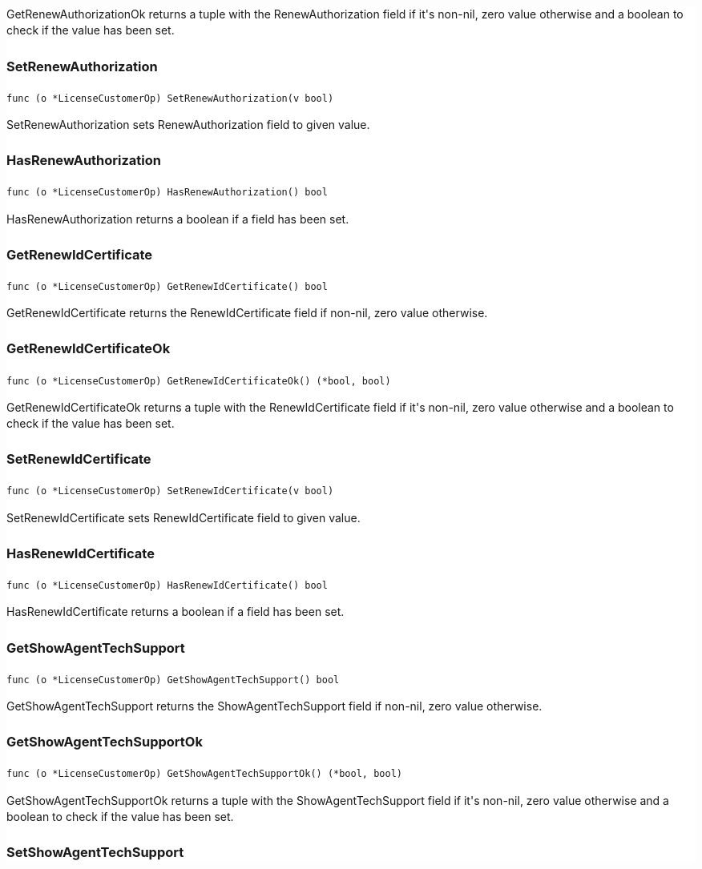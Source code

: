 GetRenewAuthorizationOk returns a tuple with the RenewAuthorization field if it's non-nil, zero value otherwise
and a boolean to check if the value has been set.

### SetRenewAuthorization

`func (o *LicenseCustomerOp) SetRenewAuthorization(v bool)`

SetRenewAuthorization sets RenewAuthorization field to given value.

### HasRenewAuthorization

`func (o *LicenseCustomerOp) HasRenewAuthorization() bool`

HasRenewAuthorization returns a boolean if a field has been set.

### GetRenewIdCertificate

`func (o *LicenseCustomerOp) GetRenewIdCertificate() bool`

GetRenewIdCertificate returns the RenewIdCertificate field if non-nil, zero value otherwise.

### GetRenewIdCertificateOk

`func (o *LicenseCustomerOp) GetRenewIdCertificateOk() (*bool, bool)`

GetRenewIdCertificateOk returns a tuple with the RenewIdCertificate field if it's non-nil, zero value otherwise
and a boolean to check if the value has been set.

### SetRenewIdCertificate

`func (o *LicenseCustomerOp) SetRenewIdCertificate(v bool)`

SetRenewIdCertificate sets RenewIdCertificate field to given value.

### HasRenewIdCertificate

`func (o *LicenseCustomerOp) HasRenewIdCertificate() bool`

HasRenewIdCertificate returns a boolean if a field has been set.

### GetShowAgentTechSupport

`func (o *LicenseCustomerOp) GetShowAgentTechSupport() bool`

GetShowAgentTechSupport returns the ShowAgentTechSupport field if non-nil, zero value otherwise.

### GetShowAgentTechSupportOk

`func (o *LicenseCustomerOp) GetShowAgentTechSupportOk() (*bool, bool)`

GetShowAgentTechSupportOk returns a tuple with the ShowAgentTechSupport field if it's non-nil, zero value otherwise
and a boolean to check if the value has been set.

### SetShowAgentTechSupport
